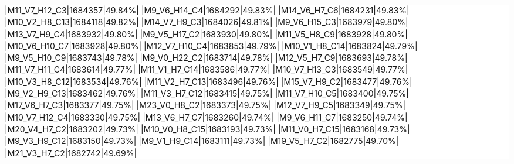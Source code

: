 |M11_V7_H12_C3|1684357|49.84%|
|M9_V6_H14_C4|1684292|49.83%|
|M14_V6_H7_C6|1684231|49.83%|
|M10_V2_H8_C13|1684118|49.82%|
|M14_V7_H9_C3|1684026|49.81%|
|M9_V6_H15_C3|1683979|49.80%|
|M13_V7_H9_C4|1683932|49.80%|
|M9_V5_H17_C2|1683930|49.80%|
|M11_V5_H8_C9|1683928|49.80%|
|M10_V6_H10_C7|1683928|49.80%|
|M12_V7_H10_C4|1683853|49.79%|
|M10_V1_H8_C14|1683824|49.79%|
|M9_V5_H10_C9|1683743|49.78%|
|M9_V0_H22_C2|1683714|49.78%|
|M12_V5_H7_C9|1683693|49.78%|
|M11_V7_H11_C4|1683614|49.77%|
|M11_V1_H7_C14|1683586|49.77%|
|M10_V7_H13_C3|1683549|49.77%|
|M10_V3_H8_C12|1683534|49.76%|
|M11_V2_H7_C13|1683496|49.76%|
|M15_V7_H9_C2|1683477|49.76%|
|M9_V2_H9_C13|1683462|49.76%|
|M11_V3_H7_C12|1683415|49.75%|
|M11_V7_H10_C5|1683400|49.75%|
|M17_V6_H7_C3|1683377|49.75%|
|M23_V0_H8_C2|1683373|49.75%|
|M12_V7_H9_C5|1683349|49.75%|
|M10_V7_H12_C4|1683330|49.75%|
|M13_V6_H7_C7|1683260|49.74%|
|M9_V6_H11_C7|1683250|49.74%|
|M20_V4_H7_C2|1683202|49.73%|
|M10_V0_H8_C15|1683193|49.73%|
|M11_V0_H7_C15|1683168|49.73%|
|M9_V3_H9_C12|1683150|49.73%|
|M9_V1_H9_C14|1683111|49.73%|
|M19_V5_H7_C2|1682775|49.70%|
|M21_V3_H7_C2|1682742|49.69%|